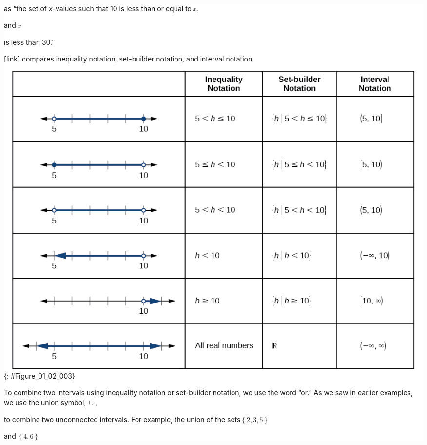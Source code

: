 as “the set of *x*-values such that 10 is less than or equal to<math xmlns="http://www.w3.org/1998/Math/MathML"> <mrow> <mtext> </mtext><mi>x</mi><mo>,</mo><mtext> </mtext> </mrow> </math>

and<math xmlns="http://www.w3.org/1998/Math/MathML"> <mrow> <mtext> </mtext><mi>x</mi><mtext> </mtext> </mrow> </math>

is less than 30.”

[\[link\]](#Figure_01_02_003) compares inequality notation, set-builder notation, and interval notation.

 ![Summary of notations for inequalities, set-builder, and intervals.](../resources/CNX_Precalc_Figure_01_02_003.jpg){: #Figure_01_02_003}

To combine two intervals using inequality notation or set-builder notation, we use the word “or.” As we saw in earlier examples, we use the union symbol,<math xmlns="http://www.w3.org/1998/Math/MathML"> <mrow> <mtext> </mtext><mo>∪</mo><mo>,</mo> </mrow> </math>

to combine two unconnected intervals. For example, the union of the sets<math xmlns="http://www.w3.org/1998/Math/MathML"> <mrow> <mo>{</mo><mn>2</mn><mo>,</mo><mn>3</mn><mo>,</mo><mn>5</mn><mo>}</mo><mtext> </mtext> </mrow> </math>

 and<math xmlns="http://www.w3.org/1998/Math/MathML"> <mrow> <mtext> </mtext><mo>{</mo><mn>4</mn><mo>,</mo><mn>6</mn><mo>}</mo><mtext> </mtext> </mrow> </math>

